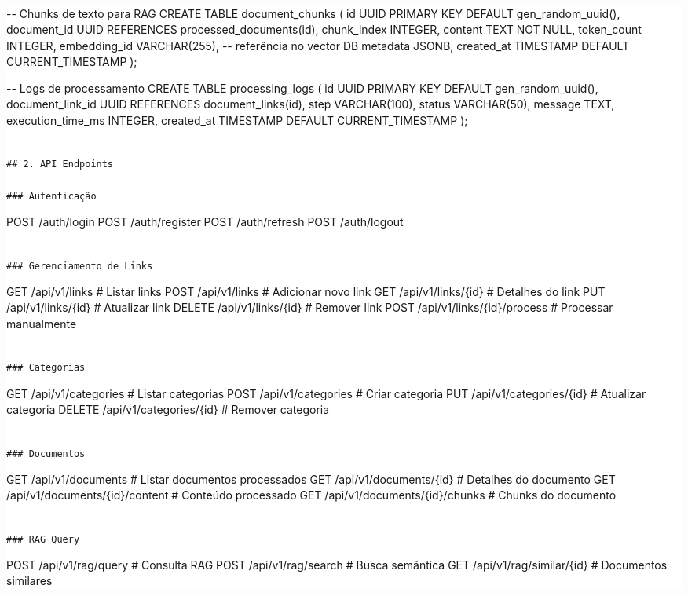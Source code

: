 -- Chunks de texto para RAG
CREATE TABLE document_chunks (
    id UUID PRIMARY KEY DEFAULT gen_random_uuid(),
    document_id UUID REFERENCES processed_documents(id),
    chunk_index INTEGER,
    content TEXT NOT NULL,
    token_count INTEGER,
    embedding_id VARCHAR(255), -- referência no vector DB
    metadata JSONB,
    created_at TIMESTAMP DEFAULT CURRENT_TIMESTAMP
);

-- Logs de processamento
CREATE TABLE processing_logs (
    id UUID PRIMARY KEY DEFAULT gen_random_uuid(),
    document_link_id UUID REFERENCES document_links(id),
    step VARCHAR(100),
    status VARCHAR(50),
    message TEXT,
    execution_time_ms INTEGER,
    created_at TIMESTAMP DEFAULT CURRENT_TIMESTAMP
);
```

## 2. API Endpoints

### Autenticação
```
POST /auth/login
POST /auth/register
POST /auth/refresh
POST /auth/logout
```

### Gerenciamento de Links
```
GET    /api/v1/links              # Listar links
POST   /api/v1/links              # Adicionar novo link
GET    /api/v1/links/{id}         # Detalhes do link
PUT    /api/v1/links/{id}         # Atualizar link
DELETE /api/v1/links/{id}         # Remover link
POST   /api/v1/links/{id}/process # Processar manualmente
```

### Categorias
```
GET    /api/v1/categories         # Listar categorias
POST   /api/v1/categories         # Criar categoria
PUT    /api/v1/categories/{id}    # Atualizar categoria
DELETE /api/v1/categories/{id}    # Remover categoria
```

### Documentos
```
GET    /api/v1/documents          # Listar documentos processados
GET    /api/v1/documents/{id}     # Detalhes do documento
GET    /api/v1/documents/{id}/content # Conteúdo processado
GET    /api/v1/documents/{id}/chunks  # Chunks do documento
```

### RAG Query
```
POST   /api/v1/rag/query          # Consulta RAG
POST   /api/v1/rag/search         # Busca semântica
GET    /api/v1/rag/similar/{id}   # Documentos similares
```
```